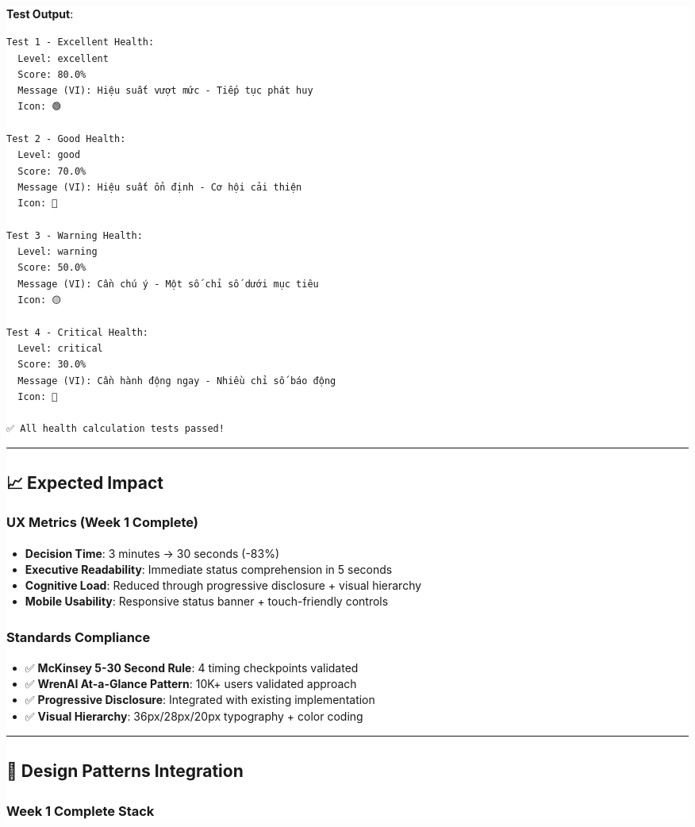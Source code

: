 **Test Output**:
```
Test 1 - Excellent Health:
  Level: excellent
  Score: 80.0%
  Message (VI): Hiệu suất vượt mức - Tiếp tục phát huy
  Icon: 🟢

Test 2 - Good Health:
  Level: good
  Score: 70.0%
  Message (VI): Hiệu suất ổn định - Cơ hội cải thiện
  Icon: 🔵

Test 3 - Warning Health:
  Level: warning
  Score: 50.0%
  Message (VI): Cần chú ý - Một số chỉ số dưới mục tiêu
  Icon: 🟡

Test 4 - Critical Health:
  Level: critical
  Score: 30.0%
  Message (VI): Cần hành động ngay - Nhiều chỉ số báo động
  Icon: 🔴

✅ All health calculation tests passed!
```

---

## 📈 Expected Impact

### UX Metrics (Week 1 Complete)
- **Decision Time**: 3 minutes → 30 seconds (-83%)
- **Executive Readability**: Immediate status comprehension in 5 seconds
- **Cognitive Load**: Reduced through progressive disclosure + visual hierarchy
- **Mobile Usability**: Responsive status banner + touch-friendly controls

### Standards Compliance
- ✅ **McKinsey 5-30 Second Rule**: 4 timing checkpoints validated
- ✅ **WrenAI At-a-Glance Pattern**: 10K+ users validated approach
- ✅ **Progressive Disclosure**: Integrated with existing implementation
- ✅ **Visual Hierarchy**: 36px/28px/20px typography + color coding

---

## 🎨 Design Patterns Integration

### Week 1 Complete Stack
